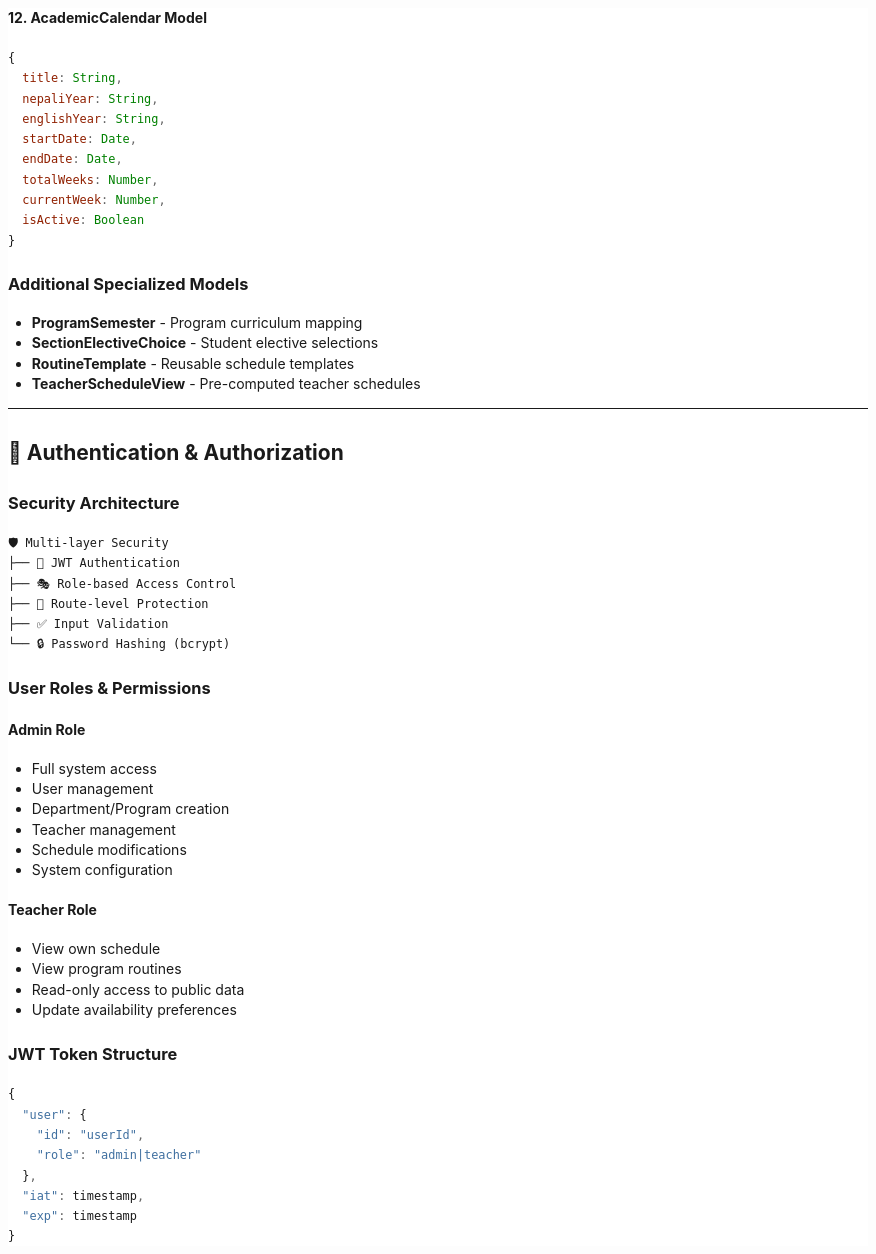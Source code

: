 #### 12. **AcademicCalendar Model**
```javascript
{
  title: String,
  nepaliYear: String,
  englishYear: String,
  startDate: Date,
  endDate: Date,
  totalWeeks: Number,
  currentWeek: Number,
  isActive: Boolean
}
```

### Additional Specialized Models
- **ProgramSemester** - Program curriculum mapping
- **SectionElectiveChoice** - Student elective selections
- **RoutineTemplate** - Reusable schedule templates
- **TeacherScheduleView** - Pre-computed teacher schedules

---

## 🔐 Authentication & Authorization

### Security Architecture
```
🛡️ Multi-layer Security
├── 🔑 JWT Authentication
├── 🎭 Role-based Access Control
├── 🚪 Route-level Protection
├── ✅ Input Validation
└── 🔒 Password Hashing (bcrypt)
```

### User Roles & Permissions

#### **Admin Role**
- Full system access
- User management
- Department/Program creation
- Teacher management
- Schedule modifications
- System configuration

#### **Teacher Role**
- View own schedule
- View program routines
- Read-only access to public data
- Update availability preferences

### JWT Token Structure
```javascript
{
  "user": {
    "id": "userId",
    "role": "admin|teacher"
  },
  "iat": timestamp,
  "exp": timestamp
}
```
